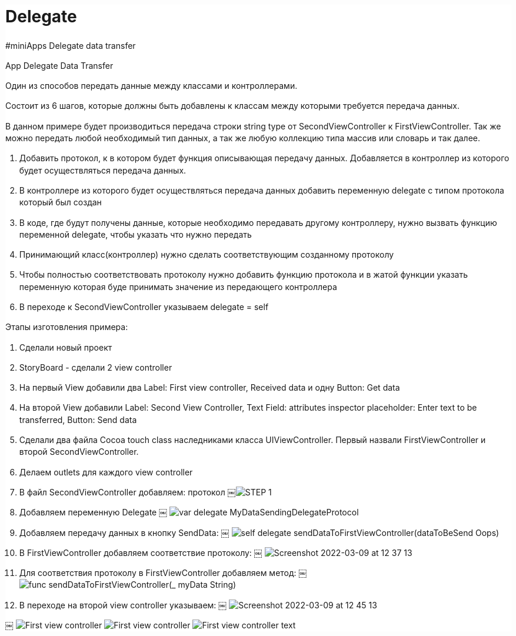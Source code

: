 # Delegate
#miniApps Delegate data transfer

App Delegate Data Transfer

  Один из способов передать данные между классами и контроллерами. 

  Состоит из 6 шагов, которые должны быть добавлены к классам между которыми требуется передача данных. 

  В данном примере будет производиться передача строки string type от  SecondViewController к FirstViewController. Так же можно передать любой необходимый тип данных, а так же любую коллекцию типа массив или словарь и так далее. 

1. Добавить протокол, к в котором будет функция описывающая передачу данных. Добавляется в контроллер из которого будет осуществляться передача данных. 

2. В контроллере из которого будет осуществляться передача данных добавить переменную delegate с типом протокола который был создан

3. В коде, где будут получены данные, которые необходимо передавать другому контроллеру, нужно вызвать функцию переменной delegate, чтобы указать что нужно передать

4. Принимающий класс(контроллер) нужно сделать соответствующим созданному протоколу

5. Чтобы полностью соответствовать протоколу нужно добавить функцию протокола и в жатой функции указать переменную которая буде принимать значение из передающего контроллера

6. В переходе к SecondViewController указываем delegate = self


Этапы изготовления примера:

1. Сделали новый проект
2. StoryBoard - сделали 2 view controller
3. На первый View добавили два Label: First view controller, Received data и одну Button: Get data
4. На второй View добавили Label: Second View Controller, Text Field: attributes inspector placeholder: Enter text to be transferred, Button: Send data
5. Сделали два файла Cocoa touch class наследниками класса UIViewController. Первый назвали FirstViewController и  второй SecondViewController. 
6. Делаем outlets для каждого view controller
7. В файл SecondViewController  добавляем: протокол
￼<img width="470" alt=" STEP 1" src="https://user-images.githubusercontent.com/78177975/157416713-1cb1def7-7be9-4a43-894f-017a61bb8318.png">

8. Добавляем переменную Delegate 
￼ <img width="382" alt="var delegate MyDataSendingDelegateProtocol" src="https://user-images.githubusercontent.com/78177975/157416783-1f6972fa-f256-4dbc-9e8d-d54e23a31f72.png">

9.  Добавляем передачу данных в кнопку SendData:
￼ <img width="561" alt="self delegate sendDataToFirstViewController(dataToBeSend  Oops)" src="https://user-images.githubusercontent.com/78177975/157416848-a395cace-8789-480c-a6f5-1a2925b4a452.png">

10. В FirstViewController добавляем соответствие протоколу:
￼ <img width="615" alt="Screenshot 2022-03-09 at 12 37 13" src="https://user-images.githubusercontent.com/78177975/157416951-702d2e7f-4596-40bd-aae9-8214f75629e1.png">

11.  Для соответствия протоколу в FirstViewController добавляем метод:
￼ <img width="446" alt="func sendDataToFirstViewController(_ myData String)" src="https://user-images.githubusercontent.com/78177975/157417002-2dc7f8c6-1b67-4c04-9812-4bd44b6a5848.png">

12.  В переходе на второй view controller указываем: 
￼ <img width="716" alt="Screenshot 2022-03-09 at 12 45 13" src="https://user-images.githubusercontent.com/78177975/157417027-0283cf35-2cb5-467c-8886-3701d00bb706.png">

￼ 
![First view controller](https://user-images.githubusercontent.com/78177975/157417935-061e4e51-7cb1-43cf-aeff-fc857f48230a.png) 
![First view controller](https://user-images.githubusercontent.com/78177975/157418019-17903c8b-240d-4171-a026-28db03a028c7.png)
![First view controller text](https://user-images.githubusercontent.com/78177975/157418119-22ad93d8-6ce8-4500-bca6-03bdfb0b8987.png)



